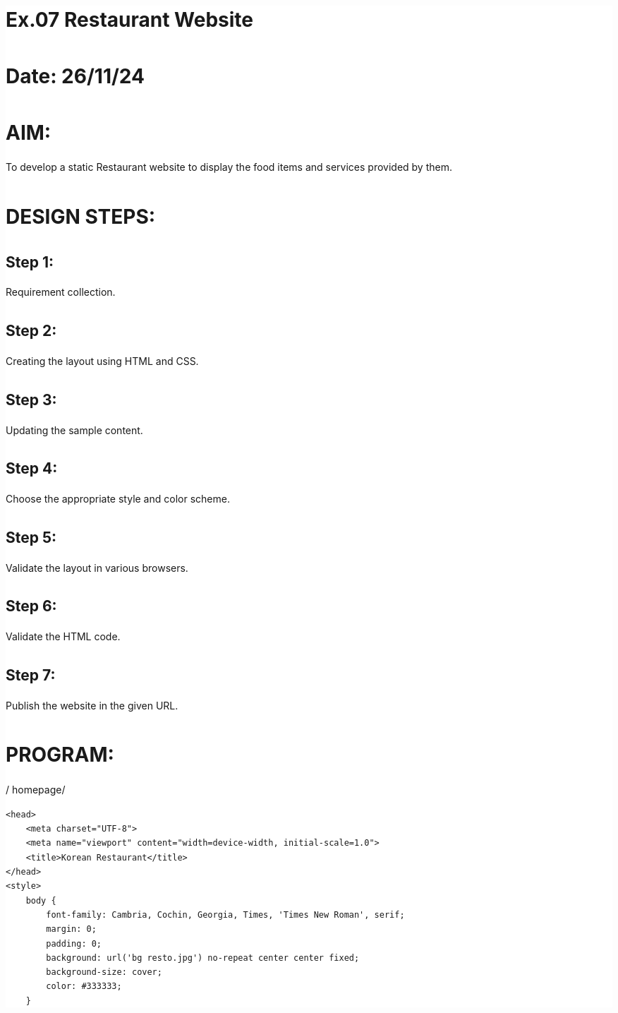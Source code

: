 # Ex.07 Restaurant Website
# Date: 26/11/24
# AIM:
To develop a static Restaurant website to display the food items and services provided by them.

# DESIGN STEPS:
## Step 1:
Requirement collection.

## Step 2:
Creating the layout using HTML and CSS.

## Step 3:
Updating the sample content.

## Step 4:
Choose the appropriate style and color scheme.

## Step 5:
Validate the layout in various browsers.

## Step 6:
Validate the HTML code.

## Step 7:
Publish the website in the given URL.

# PROGRAM:
/ homepage/
    <!DOCTYPE html>
    <html lang="en">
    
    <head>
        <meta charset="UTF-8">
        <meta name="viewport" content="width=device-width, initial-scale=1.0">
        <title>Korean Restaurant</title>
    </head>
    <style>
        body {
            font-family: Cambria, Cochin, Georgia, Times, 'Times New Roman', serif;
            margin: 0;
            padding: 0;
            background: url('bg resto.jpg') no-repeat center center fixed;
            background-size: cover;
            color: #333333;
        }
    